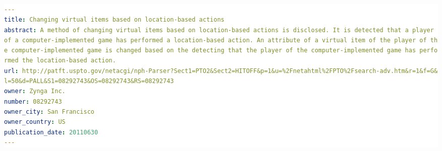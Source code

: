 ```yaml
---
title: Changing virtual items based on location-based actions
abstract: A method of changing virtual items based on location-based actions is disclosed. It is detected that a player of a computer-implemented game has performed a location-based action. An attribute of a virtual item of the player of the computer-implemented game is changed based on the detecting that the player of the computer-implemented game has performed the location-based action.
url: http://patft.uspto.gov/netacgi/nph-Parser?Sect1=PTO2&Sect2=HITOFF&p=1&u=%2Fnetahtml%2FPTO%2Fsearch-adv.htm&r=1&f=G&l=50&d=PALL&S1=08292743&OS=08292743&RS=08292743
owner: Zynga Inc.
number: 08292743
owner_city: San Francisco
owner_country: US
publication_date: 20110630
---
```

